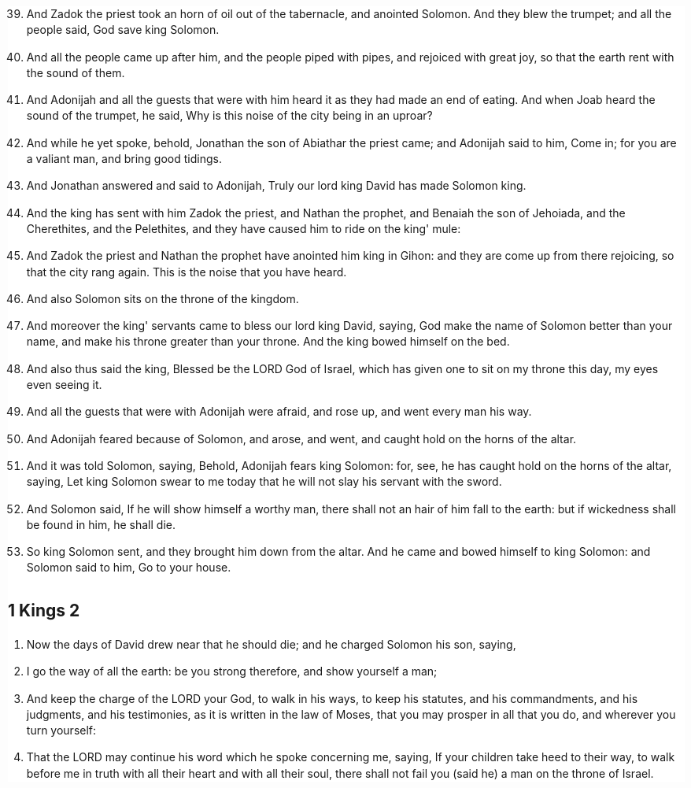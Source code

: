 39. And Zadok the priest took an horn of oil out of the tabernacle, and anointed Solomon. And they blew the trumpet; and all the people said, God save king Solomon.

40. And all the people came up after him, and the people piped with pipes, and rejoiced with great joy, so that the earth rent with the sound of them.

41. And Adonijah and all the guests that were with him heard it as they had made an end of eating. And when Joab heard the sound of the trumpet, he said, Why is this noise of the city being in an uproar?

42. And while he yet spoke, behold, Jonathan the son of Abiathar the priest came; and Adonijah said to him, Come in; for you are a valiant man, and bring good tidings.

43. And Jonathan answered and said to Adonijah, Truly our lord king David has made Solomon king.

44. And the king has sent with him Zadok the priest, and Nathan the prophet, and Benaiah the son of Jehoiada, and the Cherethites, and the Pelethites, and they have caused him to ride on the king' mule:

45. And Zadok the priest and Nathan the prophet have anointed him king in Gihon: and they are come up from there rejoicing, so that the city rang again. This is the noise that you have heard.

46. And also Solomon sits on the throne of the kingdom.

47. And moreover the king' servants came to bless our lord king David, saying, God make the name of Solomon better than your name, and make his throne greater than your throne. And the king bowed himself on the bed.

48. And also thus said the king, Blessed be the LORD God of Israel, which has given one to sit on my throne this day, my eyes even seeing it.

49. And all the guests that were with Adonijah were afraid, and rose up, and went every man his way.

50. And Adonijah feared because of Solomon, and arose, and went, and caught hold on the horns of the altar.

51. And it was told Solomon, saying, Behold, Adonijah fears king Solomon: for, see, he has caught hold on the horns of the altar, saying, Let king Solomon swear to me today that he will not slay his servant with the sword.

52. And Solomon said, If he will show himself a worthy man, there shall not an hair of him fall to the earth: but if wickedness shall be found in him, he shall die.

53. So king Solomon sent, and they brought him down from the altar. And he came and bowed himself to king Solomon: and Solomon said to him, Go to your house.

## 1 Kings 2

1. Now the days of David drew near that he should die; and he charged Solomon his son, saying,

2. I go the way of all the earth: be you strong therefore, and show yourself a man;

3. And keep the charge of the LORD your God, to walk in his ways, to keep his statutes, and his commandments, and his judgments, and his testimonies, as it is written in the law of Moses, that you may prosper in all that you do, and wherever you turn yourself:

4. That the LORD may continue his word which he spoke concerning me, saying, If your children take heed to their way, to walk before me in truth with all their heart and with all their soul, there shall not fail you (said he) a man on the throne of Israel.
